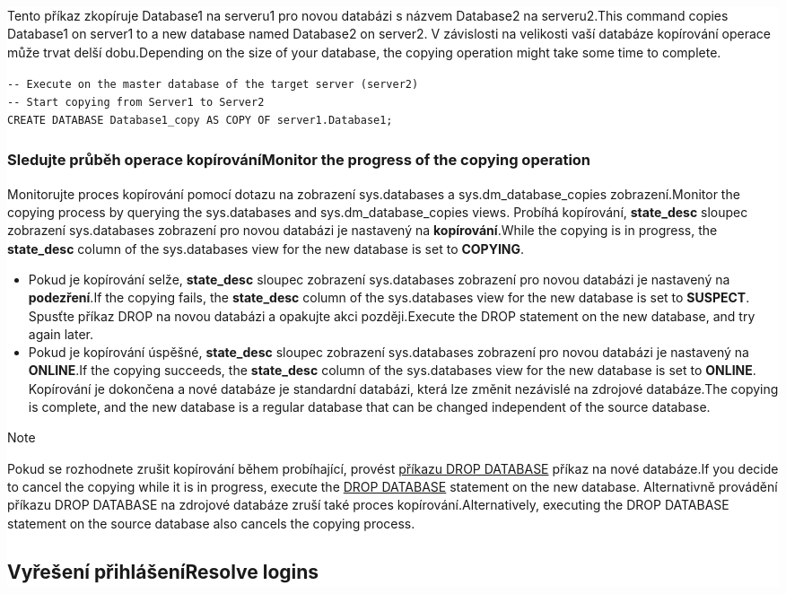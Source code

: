 <span data-ttu-id="7570e-145">Tento příkaz zkopíruje Database1 na serveru1 pro novou databázi s názvem Database2 na serveru2.</span><span class="sxs-lookup"><span data-stu-id="7570e-145">This command copies Database1 on server1 to a new database named Database2 on server2.</span></span> <span data-ttu-id="7570e-146">V závislosti na velikosti vaší databáze kopírování operace může trvat delší dobu.</span><span class="sxs-lookup"><span data-stu-id="7570e-146">Depending on the size of your database, the copying operation might take some time to complete.</span></span>

    -- Execute on the master database of the target server (server2)
    -- Start copying from Server1 to Server2
    CREATE DATABASE Database1_copy AS COPY OF server1.Database1;


### <a name="monitor-the-progress-of-the-copying-operation"></a><span data-ttu-id="7570e-147">Sledujte průběh operace kopírování</span><span class="sxs-lookup"><span data-stu-id="7570e-147">Monitor the progress of the copying operation</span></span>

<span data-ttu-id="7570e-148">Monitorujte proces kopírování pomocí dotazu na zobrazení sys.databases a sys.dm_database_copies zobrazení.</span><span class="sxs-lookup"><span data-stu-id="7570e-148">Monitor the copying process by querying the sys.databases and sys.dm_database_copies views.</span></span> <span data-ttu-id="7570e-149">Probíhá kopírování, **state_desc** sloupec zobrazení sys.databases zobrazení pro novou databázi je nastavený na **kopírování**.</span><span class="sxs-lookup"><span data-stu-id="7570e-149">While the copying is in progress, the **state_desc** column of the sys.databases view for the new database is set to **COPYING**.</span></span>

* <span data-ttu-id="7570e-150">Pokud je kopírování selže, **state_desc** sloupec zobrazení sys.databases zobrazení pro novou databázi je nastavený na **podezření**.</span><span class="sxs-lookup"><span data-stu-id="7570e-150">If the copying fails, the **state_desc** column of the sys.databases view for the new database is set to **SUSPECT**.</span></span> <span data-ttu-id="7570e-151">Spusťte příkaz DROP na novou databázi a opakujte akci později.</span><span class="sxs-lookup"><span data-stu-id="7570e-151">Execute the DROP statement on the new database, and try again later.</span></span>
* <span data-ttu-id="7570e-152">Pokud je kopírování úspěšné, **state_desc** sloupec zobrazení sys.databases zobrazení pro novou databázi je nastavený na **ONLINE**.</span><span class="sxs-lookup"><span data-stu-id="7570e-152">If the copying succeeds, the **state_desc** column of the sys.databases view for the new database is set to **ONLINE**.</span></span> <span data-ttu-id="7570e-153">Kopírování je dokončena a nové databáze je standardní databázi, která lze změnit nezávislé na zdrojové databáze.</span><span class="sxs-lookup"><span data-stu-id="7570e-153">The copying is complete, and the new database is a regular database that can be changed independent of the source database.</span></span>

> [!NOTE]
> <span data-ttu-id="7570e-154">Pokud se rozhodnete zrušit kopírování během probíhající, provést [příkazu DROP DATABASE](https://msdn.microsoft.com/library/ms178613.aspx) příkaz na nové databáze.</span><span class="sxs-lookup"><span data-stu-id="7570e-154">If you decide to cancel the copying while it is in progress, execute the [DROP DATABASE](https://msdn.microsoft.com/library/ms178613.aspx) statement on the new database.</span></span> <span data-ttu-id="7570e-155">Alternativně provádění příkazu DROP DATABASE na zdrojové databáze zruší také proces kopírování.</span><span class="sxs-lookup"><span data-stu-id="7570e-155">Alternatively, executing the DROP DATABASE statement on the source database also cancels the copying process.</span></span>
> 

## <a name="resolve-logins"></a><span data-ttu-id="7570e-156">Vyřešení přihlášení</span><span class="sxs-lookup"><span data-stu-id="7570e-156">Resolve logins</span></span>
